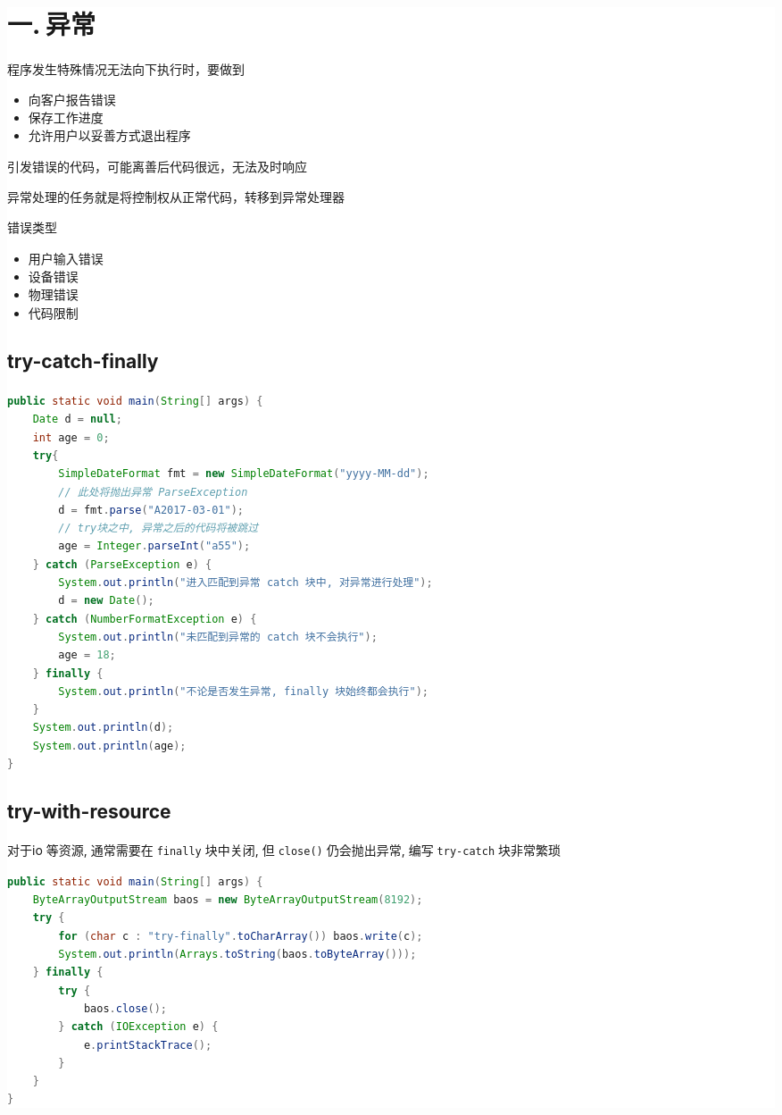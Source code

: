 # 一. 异常

程序发生特殊情况无法向下执行时，要做到

* 向客户报告错误
* 保存工作进度
* 允许用户以妥善方式退出程序

引发错误的代码，可能离善后代码很远，无法及时响应

异常处理的任务就是将控制权从正常代码，转移到异常处理器

错误类型

* 用户输入错误
* 设备错误
* 物理错误
* 代码限制

## try-catch-finally

```java
public static void main(String[] args) {
    Date d = null;
    int age = 0;
    try{
        SimpleDateFormat fmt = new SimpleDateFormat("yyyy-MM-dd");
        // 此处将抛出异常 ParseException
        d = fmt.parse("A2017-03-01");
        // try块之中, 异常之后的代码将被跳过
        age = Integer.parseInt("a55");
    } catch (ParseException e) {
        System.out.println("进入匹配到异常 catch 块中, 对异常进行处理");
        d = new Date();
    } catch (NumberFormatException e) {
        System.out.println("未匹配到异常的 catch 块不会执行");
        age = 18;
    } finally {
        System.out.println("不论是否发生异常, finally 块始终都会执行");
    }
    System.out.println(d);
    System.out.println(age);
}
```



## try-with-resource

对于io 等资源, 通常需要在 `finally` 块中关闭, 但 `close()` 仍会抛出异常, 编写 `try-catch` 块非常繁琐

```java
public static void main(String[] args) {
    ByteArrayOutputStream baos = new ByteArrayOutputStream(8192);
    try {
        for (char c : "try-finally".toCharArray()) baos.write(c);
        System.out.println(Arrays.toString(baos.toByteArray()));
    } finally {
        try {
            baos.close();
        } catch (IOException e) {
            e.printStackTrace();
        }
    }
}
```
